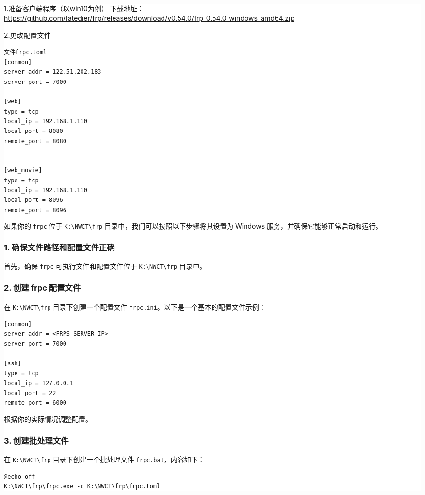 1.准备客户端程序（以win10为例）
下载地址：https://github.com/fatedier/frp/releases/download/v0.54.0/frp_0.54.0_windows_amd64.zip

2.更改配置文件 

```
文件frpc.toml
[common]
server_addr = 122.51.202.183
server_port = 7000

[web]
type = tcp 
local_ip = 192.168.1.110
local_port = 8080
remote_port = 8080


[web_movie]
type = tcp 
local_ip = 192.168.1.110
local_port = 8096
remote_port = 8096
```

如果你的 `frpc` 位于 `K:\NWCT\frp` 目录中，我们可以按照以下步骤将其设置为 Windows 服务，并确保它能够正常启动和运行。

### 1. 确保文件路径和配置文件正确

首先，确保 `frpc` 可执行文件和配置文件位于 `K:\NWCT\frp` 目录中。

### 2. 创建 frpc 配置文件

在 `K:\NWCT\frp` 目录下创建一个配置文件 `frpc.ini`。以下是一个基本的配置文件示例：

```
[common]
server_addr = <FRPS_SERVER_IP>
server_port = 7000

[ssh]
type = tcp
local_ip = 127.0.0.1
local_port = 22
remote_port = 6000
```

根据你的实际情况调整配置。

### 3. 创建批处理文件

在 `K:\NWCT\frp` 目录下创建一个批处理文件 `frpc.bat`，内容如下：

```
@echo off
K:\NWCT\frp\frpc.exe -c K:\NWCT\frp\frpc.toml
```
